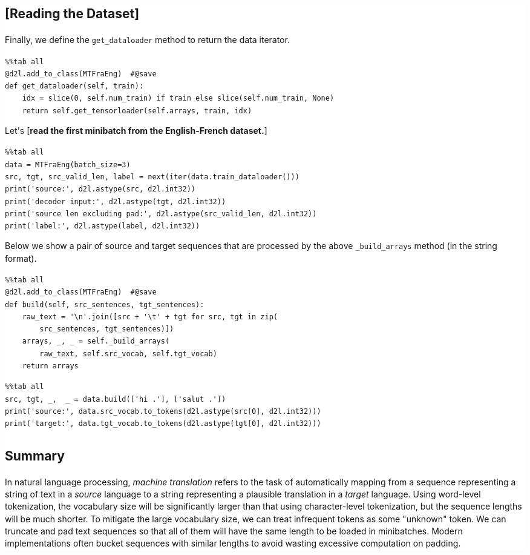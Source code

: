 ## [**Reading the Dataset**]

Finally, we define the `get_dataloader` method
to return the data iterator.

```{.python .input  n=10}
%%tab all
@d2l.add_to_class(MTFraEng)  #@save
def get_dataloader(self, train):
    idx = slice(0, self.num_train) if train else slice(self.num_train, None)
    return self.get_tensorloader(self.arrays, train, idx)
```

Let's [**read the first minibatch from the English-French dataset.**]

```{.python .input  n=11}
%%tab all
data = MTFraEng(batch_size=3)
src, tgt, src_valid_len, label = next(iter(data.train_dataloader()))
print('source:', d2l.astype(src, d2l.int32))
print('decoder input:', d2l.astype(tgt, d2l.int32))
print('source len excluding pad:', d2l.astype(src_valid_len, d2l.int32))
print('label:', d2l.astype(label, d2l.int32))
```

Below we show a pair of source and target sequences
that are processed by the above `_build_arrays` method
(in the string format).

```{.python .input  n=12}
%%tab all
@d2l.add_to_class(MTFraEng)  #@save
def build(self, src_sentences, tgt_sentences):
    raw_text = '\n'.join([src + '\t' + tgt for src, tgt in zip(
        src_sentences, tgt_sentences)])
    arrays, _, _ = self._build_arrays(
        raw_text, self.src_vocab, self.tgt_vocab)
    return arrays
```

```{.python .input  n=13}
%%tab all
src, tgt, _,  _ = data.build(['hi .'], ['salut .'])
print('source:', data.src_vocab.to_tokens(d2l.astype(src[0], d2l.int32)))
print('target:', data.tgt_vocab.to_tokens(d2l.astype(tgt[0], d2l.int32)))
```

## Summary

In natural language processing, *machine translation* refers to the task of automatically mapping from a sequence representing a string of text in a *source* language to a string representing a plausible translation in a *target* language. Using word-level tokenization, the vocabulary size will be significantly larger than that using character-level tokenization, but the sequence lengths will be much shorter. To mitigate the large vocabulary size, we can treat infrequent tokens as some "unknown" token. We can truncate and pad text sequences so that all of them will have the same length to be loaded in minibatches. Modern implementations often bucket sequences with similar lengths to avoid wasting excessive computation on padding. 

